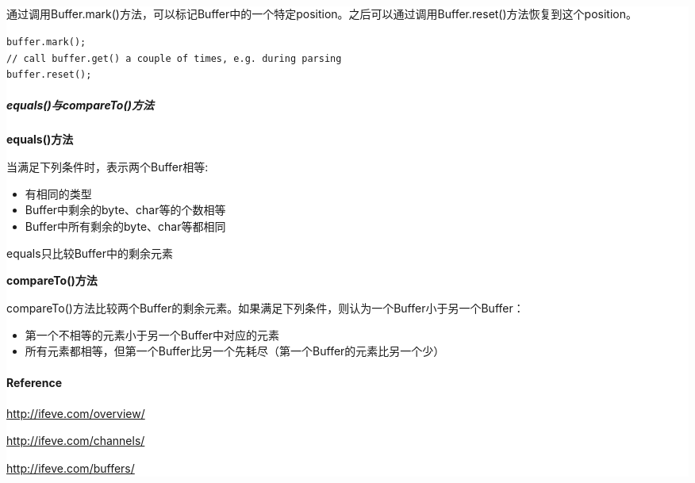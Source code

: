 通过调用Buffer.mark()方法，可以标记Buffer中的一个特定position。之后可以通过调用Buffer.reset()方法恢复到这个position。

	buffer.mark();
	// call buffer.get() a couple of times, e.g. during parsing
	buffer.reset();

##### equals()与compareTo()方法

**equals()方法**

当满足下列条件时，表示两个Buffer相等:

- 有相同的类型
- Buffer中剩余的byte、char等的个数相等
- Buffer中所有剩余的byte、char等都相同

equals只比较Buffer中的剩余元素

**compareTo()方法**

compareTo()方法比较两个Buffer的剩余元素。如果满足下列条件，则认为一个Buffer小于另一个Buffer：

- 第一个不相等的元素小于另一个Buffer中对应的元素
- 所有元素都相等，但第一个Buffer比另一个先耗尽（第一个Buffer的元素比另一个少）



#### Reference

http://ifeve.com/overview/

http://ifeve.com/channels/

http://ifeve.com/buffers/